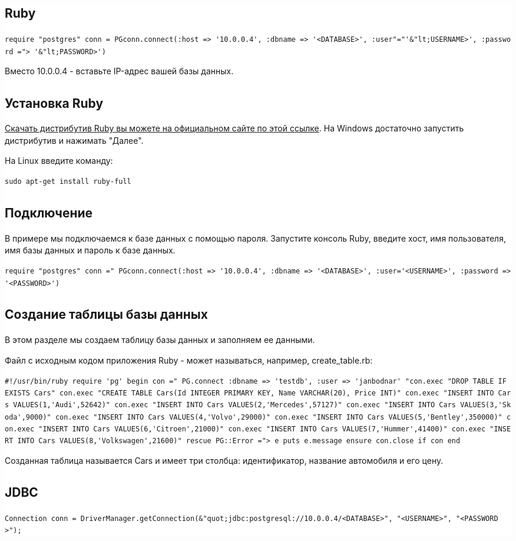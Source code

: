 Ruby
----

```
require "postgres" conn = PGconn.connect(:host => '10.0.0.4', :dbname => '<DATABASE>', :user"="'&"lt;USERNAME>', :password ="> '&"lt;PASSWORD>')
```

Вместо 10.0.0.4 - вставьте IP-адрес вашей базы данных.

Установка Ruby
--------------

[Скачать дистрибутив Ruby вы можете на официальном сайте по этой ссылке](https://www.ruby-lang.org/ru/documentation/installation/). На Windows достаточно запустить дистрибутив и нажимать "Далее".

На Linux введите команду:

```
sudo apt-get install ruby-full
```

Подключение
-----------

В примере мы подключаемся к базе данных с помощью пароля. Запустите консоль Ruby, введите хост, имя пользователя, имя базы данных и пароль к базе данных.

```
require "postgres" conn =" PGconn.connect(:host => '10.0.0.4', :dbname => '<DATABASE>', :user='<USERNAME>', :password => '<PASSWORD>')
```

Создание таблицы базы данных
----------------------------

В этом разделе мы создаем таблицу базы данных и заполняем ее данными.

Файл с исходным кодом приложения Ruby - может называться, например, create_table.rb:

```
#!/usr/bin/ruby require 'pg' begin con =" PG.connect :dbname => 'testdb', :user => 'janbodnar' "con.exec "DROP TABLE IF EXISTS Cars" con.exec "CREATE TABLE Cars(Id INTEGER PRIMARY KEY, Name VARCHAR(20), Price INT)" con.exec "INSERT INTO Cars VALUES(1,'Audi',52642)" con.exec "INSERT INTO Cars VALUES(2,'Mercedes',57127)" con.exec "INSERT INTO Cars VALUES(3,'Skoda',9000)" con.exec "INSERT INTO Cars VALUES(4,'Volvo',29000)" con.exec "INSERT INTO Cars VALUES(5,'Bentley',350000)" con.exec "INSERT INTO Cars VALUES(6,'Citroen',21000)" con.exec "INSERT INTO Cars VALUES(7,'Hummer',41400)" con.exec "INSERT INTO Cars VALUES(8,'Volkswagen',21600)" rescue PG::Error ="> e puts e.message ensure con.close if con end
```

Созданная таблица называется Cars и имеет три столбца: идентификатор, название автомобиля и его цену.

JDBC
----

```
Connection conn = DriverManager.getConnection(&"quot;jdbc:postgresql://10.0.0.4/<DATABASE>", "<USERNAME>", "<PASSWORD>");
```
